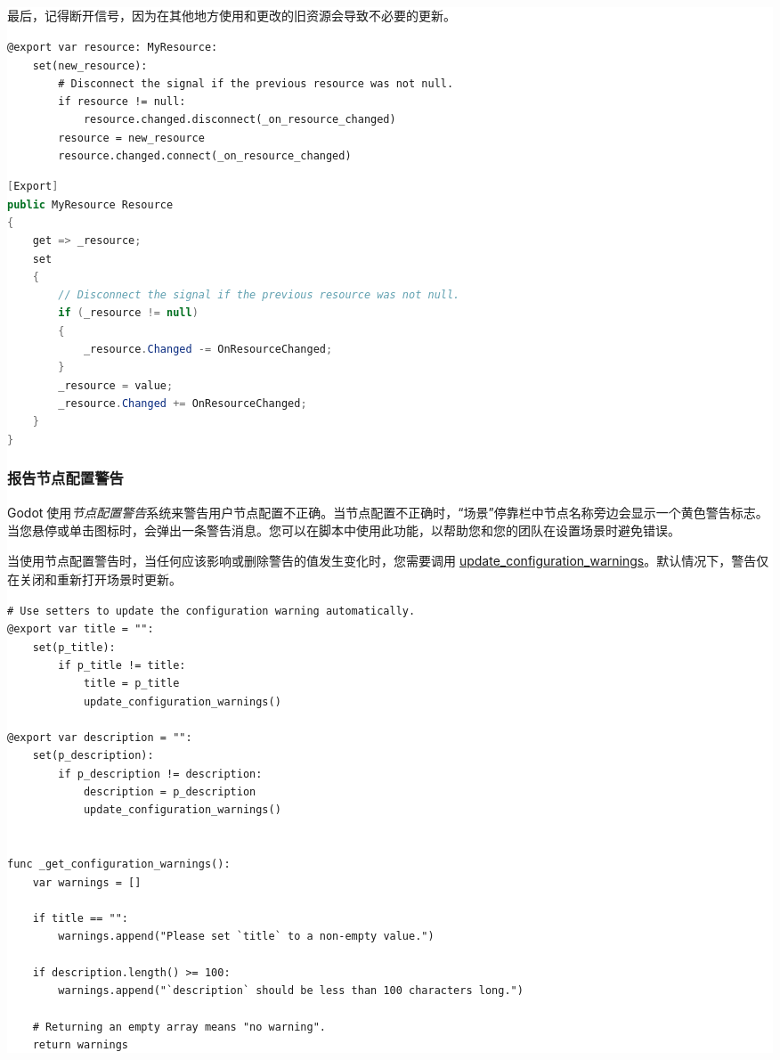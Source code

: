 最后，记得断开信号，因为在其他地方使用和更改的旧资源会导致不必要的更新。

```gdscript
@export var resource: MyResource:
	set(new_resource):
		# Disconnect the signal if the previous resource was not null.
		if resource != null:
			resource.changed.disconnect(_on_resource_changed)
		resource = new_resource
		resource.changed.connect(_on_resource_changed)
```

```c#
[Export]
public MyResource Resource
{
    get => _resource;
    set
    {
        // Disconnect the signal if the previous resource was not null.
        if (_resource != null)
        {
            _resource.Changed -= OnResourceChanged;
        }
        _resource = value;
        _resource.Changed += OnResourceChanged;
    }
}
```

### 报告节点配置警告

Godot 使用*节点配置警告*系统来警告用户节点配置不正确。当节点配置不正确时，“场景”停靠栏中节点名称旁边会显示一个黄色警告标志。当您悬停或单击图标时，会弹出一条警告消息。您可以在脚本中使用此功能，以帮助您和您的团队在设置场景时避免错误。

当使用节点配置警告时，当任何应该影响或删除警告的值发生变化时，您需要调用 [update_configuration_warnings](https://docs.godotengine.org/en/stable/classes/class_node.html#class-node-method-update-configuration-warnings)。默认情况下，警告仅在关闭和重新打开场景时更新。

```gdscript
# Use setters to update the configuration warning automatically.
@export var title = "":
	set(p_title):
		if p_title != title:
			title = p_title
			update_configuration_warnings()

@export var description = "":
	set(p_description):
		if p_description != description:
			description = p_description
			update_configuration_warnings()


func _get_configuration_warnings():
	var warnings = []

	if title == "":
		warnings.append("Please set `title` to a non-empty value.")

	if description.length() >= 100:
		warnings.append("`description` should be less than 100 characters long.")

	# Returning an empty array means "no warning".
	return warnings
```
